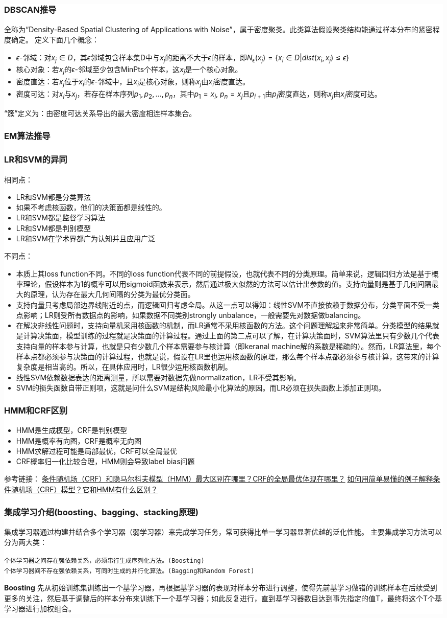 ### DBSCAN推导
全称为“Density-Based Spatial Clustering of Applications with Noise”，属于密度聚类。此类算法假设聚类结构能通过样本分布的紧密程度确定。
定义下面几个概念：
* $\epsilon$-邻域：对$x_{j} \in D$，其$\epsilon$邻域包含样本集D中与$x_{j}$的距离不大于$\epsilon$的样本，即$N_\epsilon (x_{j}) = \{x_{i}\in D | dist(x_{i}, x_{j})\leqslant \epsilon\}$
* 核心对象：若$x_{j}$的$\epsilon$-邻域至少包含MinPts个样本，这$x_{j}$是一个核心对象。
* 密度直达：若$x_{j}$位于$x_{i}$的$\epsilon$-邻域中，且$x_{i}$是核心对象，则称$x_{j}$由$x_{i}$密度直达。
* 密度可达：对$x_{i}$与$x_{j}$，若存在样本序列$p_{1},p_{2},...,p_{n}$，其中$p_{1} = x_{i}$, $p_{n} = x_{j}$且$p_{i+1}$由$p_{i}$密度直达，则称$x_{j}$由$x_{i}$密度可达。

“簇”定义为：由密度可达关系导出的最大密度相连样本集合。

### EM算法推导


### LR和SVM的异同
相同点：
* LR和SVM都是分类算法
* 如果不考虑核函数，他们的决策面都是线性的。
* LR和SVM都是监督学习算法
* LR和SVM都是判别模型
* LR和SVM在学术界都广为认知并且应用广泛

不同点：
* 本质上其loss function不同。不同的loss function代表不同的前提假设，也就代表不同的分类原理。简单来说，逻辑回归方法是基于概率理论，假设样本为1的概率可以用sigmoid函数来表示，然后通过极大似然的方法可以估计出参数的值。支持向量则是基于几何间隔最大的原理，认为存在最大几何间隔的分类为最优分类面。
* 支持向量只考虑局部边界线附近的点，而逻辑回归考虑全局。从这一点可以得知：线性SVM不直接依赖于数据分布，分类平面不受一类点影响；LR则受所有数据点的影响，如果数据不同类别strongly unbalance，一般需要先对数据做balancing。
* 在解决非线性问题时，支持向量机采用核函数的机制，而LR通常不采用核函数的方法。这个问题理解起来非常简单。分类模型的结果就是计算决策面，模型训练的过程就是决策面的计算过程。通过上面的第二点可以了解，在计算决策面时，SVM算法里只有少数几个代表支持向量的样本参与计算，也就是只有少数几个样本需要参与核计算（即keranal machine解的系数是稀疏的）。然而，LR算法里，每个样本点都必须参与决策面的计算过程，也就是说，假设在LR里也运用核函数的原理，那么每个样本点都必须参与核计算，这带来的计算复杂度是相当高的。所以，在具体应用时，LR很少运用核函数机制。
* 线性SVM依赖数据表达的距离测量，所以需要对数据先做normalization，LR不受其影响。
* SVM的损失函数自带正则项，这就是问什么SVM是结构风险最小化算法的原因。而LR必须在损失函数上添加正则项。

### HMM和CRF区别
* HMM是生成模型，CRF是判别模型
* HMM是概率有向图，CRF是概率无向图
* HMM求解过程可能是局部最优，CRF可以全局最优
* CRF概率归一化比较合理，HMM则会导致label bias问题

参考链接：
[条件随机场（CRF）和隐马尔科夫模型（HMM）最大区别在哪里？CRF的全局最优体现在哪里？](https://www.zhihu.com/question/53458773)
[如何用简单易懂的例子解释条件随机场（CRF）模型？它和HMM有什么区别？](https://www.zhihu.com/question/35866596)

### 集成学习介绍(boosting、bagging、stacking原理)

集成学习器通过构建并结合多个学习器（弱学习器）来完成学习任务，常可获得比单一学习器显著优越的泛化性能。
主要集成学习方法可以分为两大类：
```shell
个体学习器之间存在强依赖关系，必须串行生成序列化方法。(Boosting)
个体学习器间不存在强依赖关系，可同时生成的并行化算法。(Bagging和Random Forest)
```
**Boosting**
先从初始训练集训练出一个基学习器，再根据基学习器的表现对样本分布进行调整，使得先前基学习做错的训练样本在后续受到更多的关注，然后基于调整后的样本分布来训练下一个基学习器；如此反复进行，直到基学习器数目达到事先指定的值T，最终将这个T个基学习器进行加权组合。
